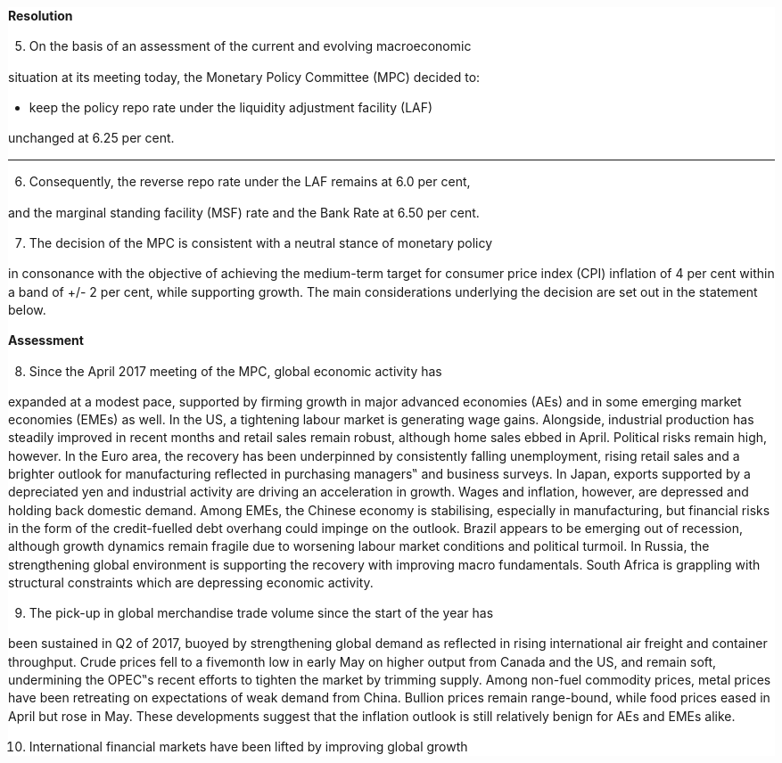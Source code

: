 **Resolution**

5. On the basis of an assessment of the current and evolving macroeconomic

situation at its meeting today, the Monetary Policy Committee (MPC) decided to:

   - keep the policy repo rate under the liquidity adjustment facility (LAF)

unchanged at 6.25 per cent.


-----

6. Consequently, the reverse repo rate under the LAF remains at 6.0 per cent,

and the marginal standing facility (MSF) rate and the Bank Rate at 6.50 per cent.

7. The decision of the MPC is consistent with a neutral stance of monetary policy

in consonance with the objective of achieving the medium-term target for consumer
price index (CPI) inflation of 4 per cent within a band of +/- 2 per cent, while
supporting growth. The main considerations underlying the decision are set out in the
statement below.

**Assessment**

8. Since the April 2017 meeting of the MPC, global economic activity has

expanded at a modest pace, supported by firming growth in major advanced
economies (AEs) and in some emerging market economies (EMEs) as well. In the
US, a tightening labour market is generating wage gains. Alongside, industrial
production has steadily improved in recent months and retail sales remain robust,
although home sales ebbed in April. Political risks remain high, however. In the Euro
area, the recovery has been underpinned by consistently falling unemployment, rising
retail sales and a brighter outlook for manufacturing reflected in purchasing
managers‟ and business surveys. In Japan, exports supported by a depreciated yen
and industrial activity are driving an acceleration in growth. Wages and inflation,
however, are depressed and holding back domestic demand. Among EMEs, the
Chinese economy is stabilising, especially in manufacturing, but financial risks in the
form of the credit-fuelled debt overhang could impinge on the outlook. Brazil appears
to be emerging out of recession, although growth dynamics remain fragile due to
worsening labour market conditions and political turmoil. In Russia, the strengthening
global environment is supporting the recovery with improving macro fundamentals.
South Africa is grappling with structural constraints which are depressing economic
activity.

9. The pick-up in global merchandise trade volume since the start of the year has

been sustained in Q2 of 2017, buoyed by strengthening global demand as reflected
in rising international air freight and container throughput. Crude prices fell to a fivemonth low in early May on higher output from Canada and the US, and remain soft,
undermining the OPEC‟s recent efforts to tighten the market by trimming supply.
Among non-fuel commodity prices, metal prices have been retreating on expectations
of weak demand from China. Bullion prices remain range-bound, while food prices
eased in April but rose in May. These developments suggest that the inflation outlook
is still relatively benign for AEs and EMEs alike.

10. International financial markets have been lifted by improving global growth
